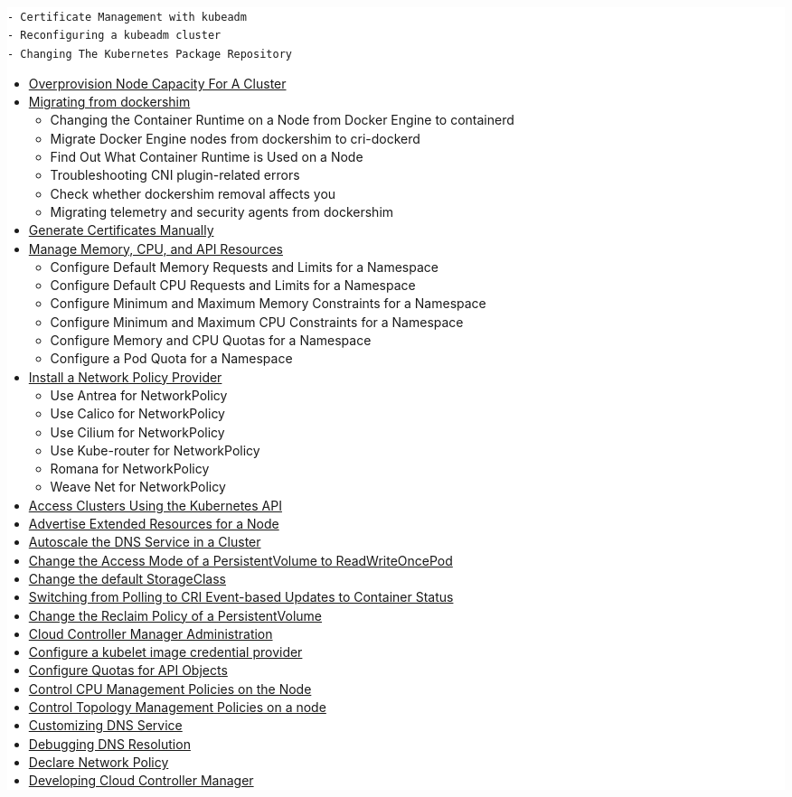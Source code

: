     - Certificate Management with kubeadm
    - Reconfiguring a kubeadm cluster
    - Changing The Kubernetes Package Repository
  - [Overprovision Node Capacity For A Cluster](https://kubernetes.io/docs/tasks/administer-cluster/node-overprovisioning/)
  - [Migrating from dockershim](https://kubernetes.io/docs/tasks/administer-cluster/migrating-from-dockershim/)
    - Changing the Container Runtime on a Node from Docker Engine to containerd
    - Migrate Docker Engine nodes from dockershim to cri-dockerd
    - Find Out What Container Runtime is Used on a Node
    - Troubleshooting CNI plugin-related errors
    - Check whether dockershim removal affects you
    - Migrating telemetry and security agents from dockershim
  - [Generate Certificates Manually](https://kubernetes.io/docs/tasks/administer-cluster/certificates/)
  - [Manage Memory, CPU, and API Resources](https://kubernetes.io/docs/tasks/administer-cluster/manage-resources/)
    - Configure Default Memory Requests and Limits for a Namespace
    - Configure Default CPU Requests and Limits for a Namespace
    - Configure Minimum and Maximum Memory Constraints for a Namespace
    - Configure Minimum and Maximum CPU Constraints for a Namespace
    - Configure Memory and CPU Quotas for a Namespace
    - Configure a Pod Quota for a Namespace
  - [Install a Network Policy Provider](https://kubernetes.io/docs/tasks/administer-cluster/network-policy-provider/)
    - Use Antrea for NetworkPolicy
    - Use Calico for NetworkPolicy
    - Use Cilium for NetworkPolicy
    - Use Kube-router for NetworkPolicy
    - Romana for NetworkPolicy
    - Weave Net for NetworkPolicy
  - [Access Clusters Using the Kubernetes API](https://kubernetes.io/docs/tasks/administer-cluster/access-cluster-api/)
  - [Advertise Extended Resources for a Node](https://kubernetes.io/docs/tasks/administer-cluster/extended-resource-node/)
  - [Autoscale the DNS Service in a Cluster](https://kubernetes.io/docs/tasks/administer-cluster/dns-horizontal-autoscaling/)
  - [Change the Access Mode of a PersistentVolume to ReadWriteOncePod](https://kubernetes.io/docs/tasks/administer-cluster/change-pv-access-mode-readwriteoncepod/)
  - [Change the default StorageClass](https://kubernetes.io/docs/tasks/administer-cluster/change-default-storage-class/)
  - [Switching from Polling to CRI Event-based Updates to Container Status](https://kubernetes.io/docs/tasks/administer-cluster/switch-to-evented-pleg/)
  - [Change the Reclaim Policy of a PersistentVolume](https://kubernetes.io/docs/tasks/administer-cluster/change-pv-reclaim-policy/)
  - [Cloud Controller Manager Administration](https://kubernetes.io/docs/tasks/administer-cluster/running-cloud-controller/)
  - [Configure a kubelet image credential provider](https://kubernetes.io/docs/tasks/administer-cluster/kubelet-credential-provider/)
  - [Configure Quotas for API Objects](https://kubernetes.io/docs/tasks/administer-cluster/quota-api-object/)
  - [Control CPU Management Policies on the Node](https://kubernetes.io/docs/tasks/administer-cluster/cpu-management-policies/)
  - [Control Topology Management Policies on a node](https://kubernetes.io/docs/tasks/administer-cluster/topology-manager/)
  - [Customizing DNS Service](https://kubernetes.io/docs/tasks/administer-cluster/dns-custom-nameservers/)
  - [Debugging DNS Resolution](https://kubernetes.io/docs/tasks/administer-cluster/dns-debugging-resolution/)
  - [Declare Network Policy](https://kubernetes.io/docs/tasks/administer-cluster/declare-network-policy/)
  - [Developing Cloud Controller Manager](https://kubernetes.io/docs/tasks/administer-cluster/developing-cloud-controller-manager/)